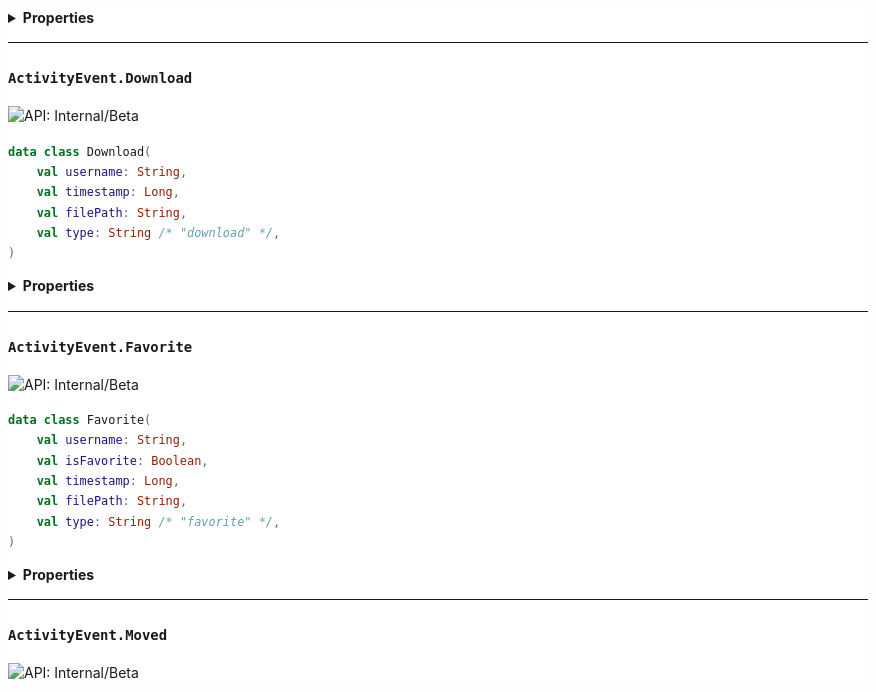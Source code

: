 <details><summary>
<b>Properties</b>
</summary></details>



---

### `ActivityEvent.Download`

![API: Internal/Beta](https://img.shields.io/static/v1?label=API&message=Internal/Beta&color=red&style=flat-square)



```kotlin
data class Download(
    val username: String,
    val timestamp: Long,
    val filePath: String,
    val type: String /* "download" */,
)
```

<details><summary>
<b>Properties</b>
</summary></details>



---

### `ActivityEvent.Favorite`

![API: Internal/Beta](https://img.shields.io/static/v1?label=API&message=Internal/Beta&color=red&style=flat-square)



```kotlin
data class Favorite(
    val username: String,
    val isFavorite: Boolean,
    val timestamp: Long,
    val filePath: String,
    val type: String /* "favorite" */,
)
```

<details><summary>
<b>Properties</b>
</summary></details>



---

### `ActivityEvent.Moved`

![API: Internal/Beta](https://img.shields.io/static/v1?label=API&message=Internal/Beta&color=red&style=flat-square)
